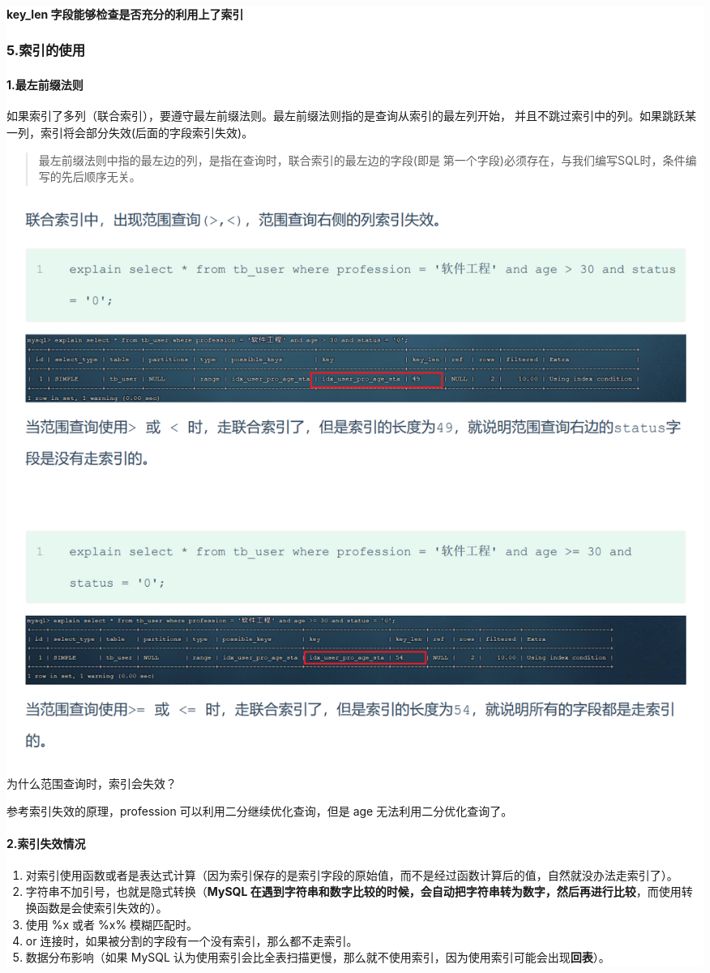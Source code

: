 **key_len 字段能够检查是否充分的利用上了索引**

### 5.索引的使用

#### 1.最左前缀法则

如果索引了多列（联合索引），要遵守最左前缀法则。最左前缀法则指的是查询从索引的最左列开始， 并且不跳过索引中的列。如果跳跃某一列，索引将会部分失效(后面的字段索引失效)。

> 最左前缀法则中指的最左边的列，是指在查询时，联合索引的最左边的字段(即是 第一个字段)必须存在，与我们编写SQL时，条件编写的先后顺序无关。

![image-20240829153143643](./mysql-进阶篇.assets/image-20240829153143643.png)

为什么范围查询时，索引会失效？

参考索引失效的原理，profession 可以利用二分继续优化查询，但是 age 无法利用二分优化查询了。

#### 2.索引失效情况

1. 对索引使用函数或者是表达式计算（因为索引保存的是索引字段的原始值，而不是经过函数计算后的值，自然就没办法走索引了）。
2. 字符串不加引号，也就是隐式转换（**MySQL 在遇到字符串和数字比较的时候，会自动把字符串转为数字，然后再进行比较**，而使用转换函数是会使索引失效的）。
3. 使用 %x 或者 %x% 模糊匹配时。
4. or 连接时，如果被分割的字段有一个没有索引，那么都不走索引。
5. 数据分布影响（如果 MySQL 认为使用索引会比全表扫描更慢，那么就不使用索引，因为使用索引可能会出现**回表**）。
